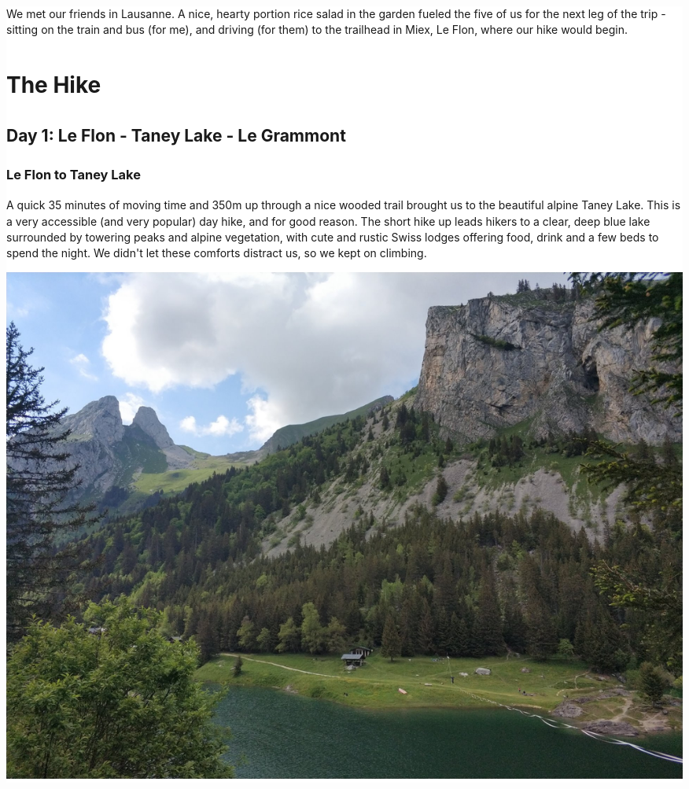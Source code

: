 We met our friends in Lausanne. A nice, hearty portion rice salad in the garden fueled the five of us for the next leg of the trip - sitting on the train and bus (for me), and driving (for them) to the trailhead in Miex, Le Flon, where our hike would begin.

# The Hike

## Day 1: Le Flon - Taney Lake - Le Grammont

<iframe src="https://www.komoot.com/tour/201274418/embed?profile=1" width="100%" height="580" frameborder="0" scrolling="no"></iframe>

### Le Flon to Taney Lake

A quick 35 minutes of moving time and 350m up through a nice wooded trail brought us to the beautiful alpine Taney Lake. This is a very accessible (and very popular) day hike, and for good reason. The short hike up leads hikers to a clear, deep blue lake surrounded by towering peaks and alpine vegetation, with cute and rustic Swiss lodges offering food, drink and a few beds to spend the night. We didn't let these comforts distract us, so we kept on climbing.

[![Taney Lake](../assets/img/2020-05-31-le-grammont/taney_lake.jpg "Taney Lake")](../assets/img/2020-05-31-le-grammont/taney_lake.jpg)

